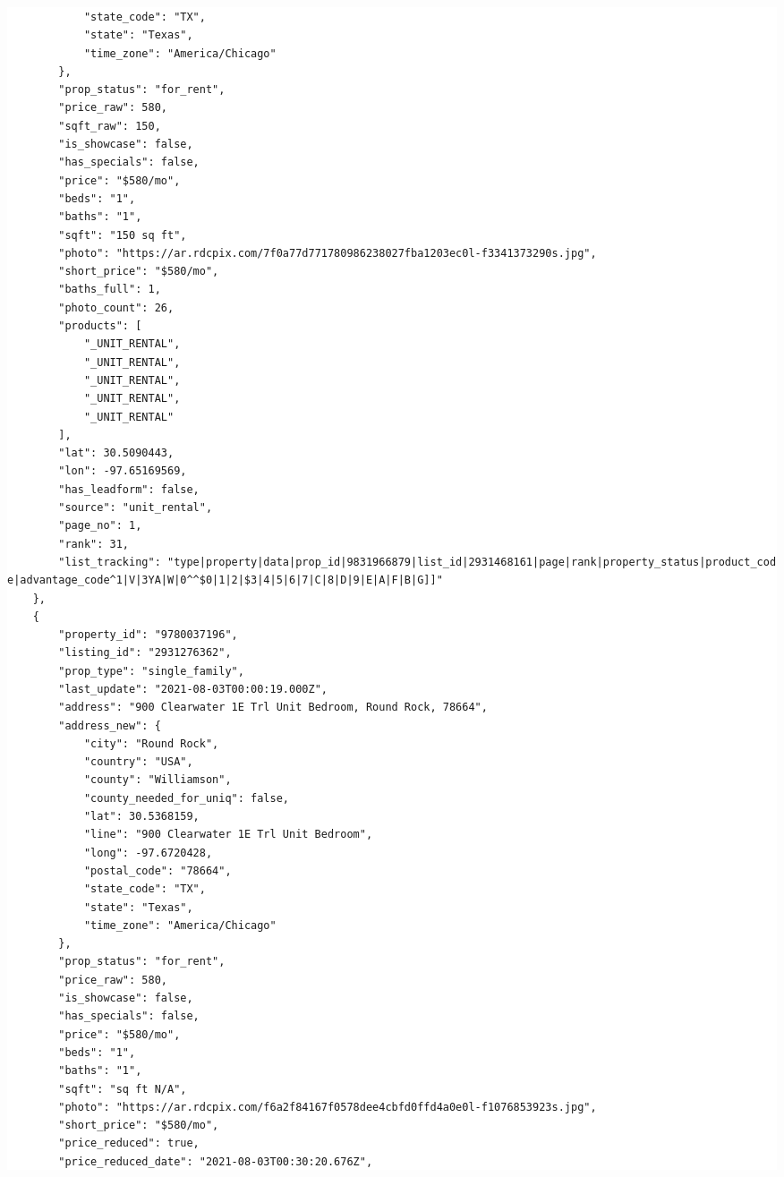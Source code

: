                 "state_code": "TX",
                "state": "Texas",
                "time_zone": "America/Chicago"
            },
            "prop_status": "for_rent",
            "price_raw": 580,
            "sqft_raw": 150,
            "is_showcase": false,
            "has_specials": false,
            "price": "$580/mo",
            "beds": "1",
            "baths": "1",
            "sqft": "150 sq ft",
            "photo": "https://ar.rdcpix.com/7f0a77d771780986238027fba1203ec0l-f3341373290s.jpg",
            "short_price": "$580/mo",
            "baths_full": 1,
            "photo_count": 26,
            "products": [
                "_UNIT_RENTAL",
                "_UNIT_RENTAL",
                "_UNIT_RENTAL",
                "_UNIT_RENTAL",
                "_UNIT_RENTAL"
            ],
            "lat": 30.5090443,
            "lon": -97.65169569,
            "has_leadform": false,
            "source": "unit_rental",
            "page_no": 1,
            "rank": 31,
            "list_tracking": "type|property|data|prop_id|9831966879|list_id|2931468161|page|rank|property_status|product_code|advantage_code^1|V|3YA|W|0^^$0|1|2|$3|4|5|6|7|C|8|D|9|E|A|F|B|G]]"
        },
        {
            "property_id": "9780037196",
            "listing_id": "2931276362",
            "prop_type": "single_family",
            "last_update": "2021-08-03T00:00:19.000Z",
            "address": "900 Clearwater 1E Trl Unit Bedroom, Round Rock, 78664",
            "address_new": {
                "city": "Round Rock",
                "country": "USA",
                "county": "Williamson",
                "county_needed_for_uniq": false,
                "lat": 30.5368159,
                "line": "900 Clearwater 1E Trl Unit Bedroom",
                "long": -97.6720428,
                "postal_code": "78664",
                "state_code": "TX",
                "state": "Texas",
                "time_zone": "America/Chicago"
            },
            "prop_status": "for_rent",
            "price_raw": 580,
            "is_showcase": false,
            "has_specials": false,
            "price": "$580/mo",
            "beds": "1",
            "baths": "1",
            "sqft": "sq ft N/A",
            "photo": "https://ar.rdcpix.com/f6a2f84167f0578dee4cbfd0ffd4a0e0l-f1076853923s.jpg",
            "short_price": "$580/mo",
            "price_reduced": true,
            "price_reduced_date": "2021-08-03T00:30:20.676Z",